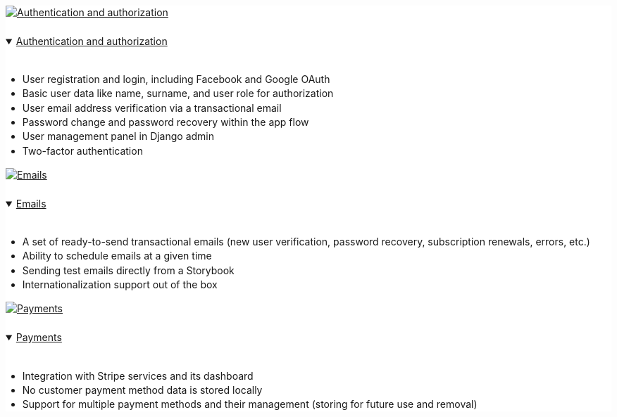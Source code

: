   <a href="https://docs.demo.saas.apptoku.com/introduction/features/auth">
    <img src="./.github/images/features/auth.png" alt="Authentication and authorization" />
  </a>
  <br /><br />
  
  <details open>
    <summary>
      <a href="https://docs.demo.saas.apptoku.com/introduction/features/auth">Authentication and authorization</a>
    </summary><br/>
    <ul>
      <li>User registration and login, including Facebook and Google OAuth</li>
      <li>Basic user data like name, surname, and user role for authorization</li>
      <li>User email address verification via a transactional email</li>
      <li>Password change and password recovery within the app flow</li>
      <li>User management panel in Django admin</li>
      <li>Two-factor authentication</li>
    </ul>
  </details>

  <a href="https://docs.demo.saas.apptoku.com/introduction/features/emails">
    <img src="./.github/images/features/emails.png" alt="Emails" />
  </a>
  <br /><br />
  
  <details open>
    <summary>
      <a href="https://docs.demo.saas.apptoku.com/introduction/features/emails">Emails</a>
    </summary><br/>
    <ul>
      <li>A set of ready-to-send transactional emails (new user verification, password recovery, subscription renewals, errors, etc.)</li>
      <li>Ability to schedule emails at a given time</li>
      <li>Sending test emails directly from a Storybook</li>
      <li>Internationalization support out of the box</li>
    </ul>
  </details>

  <a href="https://docs.demo.saas.apptoku.com/introduction/features/payments">
    <img src="./.github/images/features/payments.png" alt="Payments" />
  </a>
  <br /><br />
  
  <details open>
    <summary>
      <a href="https://docs.demo.saas.apptoku.com/introduction/features/payments">Payments</a>
    </summary><br/>
    <ul>
      <li>Integration with Stripe services and its dashboard</li>
      <li>No customer payment method data is stored locally</li>
      <li>Support for multiple payment methods and their management (storing for future use and removal)</li>
    </ul>
  </details>
